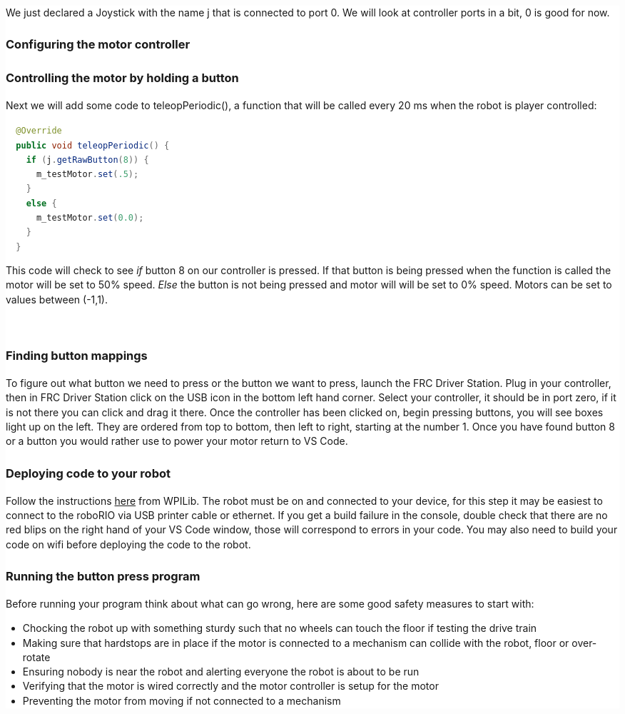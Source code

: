 We just declared a Joystick with the name j that is connected to port 0. We will look at controller ports in a bit, 0 is good for now.

### Configuring the motor controller 



### Controlling the motor by holding a button

Next we will add some code to teleopPeriodic(), a function that will be called every 20 ms when the robot is player controlled: 

```java
  @Override
  public void teleopPeriodic() {
    if (j.getRawButton(8)) {
      m_testMotor.set(.5);
    }
    else {
      m_testMotor.set(0.0);
    }
  }
```

This code will check to see *if* button 8 on our controller is pressed. If that button is being pressed when the function is called the motor will be set to 50% speed. *Else* the button is not being pressed and motor will will be set to 0% speed. Motors can be set to values between (-1,1).

<br/>

### Finding button mappings

To figure out what button we need to press or the button we want to press, launch the FRC Driver Station. Plug in your controller, then in FRC Driver Station click on the USB icon in the bottom left hand corner. Select your controller, it should be in port zero, if it is not there you can click and drag it there. Once the controller has been clicked on, begin pressing buttons, you will see boxes light up on the left. They are ordered from top to bottom, then left to right, starting at the number 1. Once you have found button 8 or a button you would rather use to power your motor return to VS Code.

### Deploying code to your robot

Follow the instructions [here](https://docs.wpilib.org/en/stable/docs/software/vscode-overview/deploying-robot-code.html#building-and-deploying-robot-code) from WPILib. The robot must be on and connected to your device, for this step it may be easiest to connect to the roboRIO via USB printer cable or ethernet. If you get a build failure in the console, double check that there are no red blips on the right hand of your VS Code window, those will correspond to errors in your code. You may also need to build your code on wifi before deploying the code to the robot.

### Running the button press program

Before running your program think about what can go wrong, here are some good safety measures to start with: 

* Chocking the robot up with something sturdy such that no wheels can touch the floor if testing the drive train
* Making sure that hardstops are in place if the motor is connected to a mechanism can collide with the robot, floor or over-rotate
* Ensuring nobody is near the robot and alerting everyone the robot is about to be run 
* Verifying that the motor is wired correctly and the motor controller is setup for the motor
* Preventing the motor from moving if not connected to a mechanism
